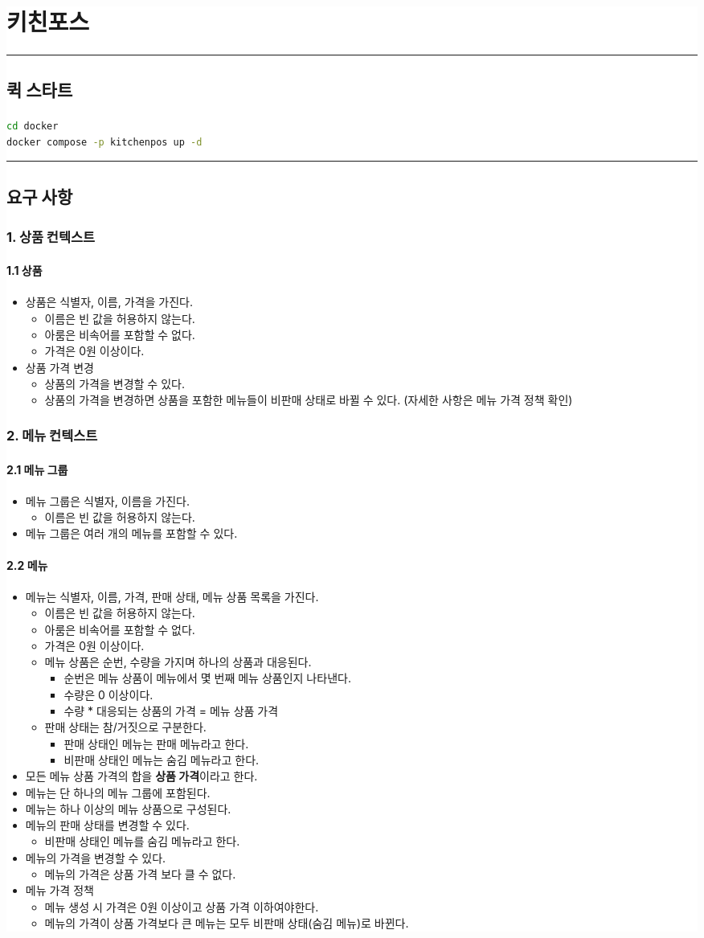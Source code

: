 # 키친포스

---

## 퀵 스타트

```sh
cd docker
docker compose -p kitchenpos up -d
```

---

## 요구 사항

### 1. 상품 컨텍스트

#### 1.1 상품

- 상품은 식별자, 이름, 가격을 가진다.
    - 이름은 빈 값을 허용하지 않는다.
    - 아룸은 비속어를 포함할 수 없다.
    - 가격은 0원 이상이다.
- 상품 가격 변경
    - 상품의 가격을 변경할 수 있다.
    - 상품의 가격을 변경하면 상품을 포함한 메뉴들이 비판매 상태로 바뀔 수 있다. (자세한 사항은 메뉴 가격 정책 확인)

### 2. 메뉴 컨텍스트

#### 2.1 메뉴 그룹

- 메뉴 그룹은 식별자, 이름을 가진다.
    - 이름은 빈 값을 허용하지 않는다.
- 메뉴 그룹은 여러 개의 메뉴를 포함할 수 있다.

#### 2.2 메뉴

- 메뉴는 식별자, 이름, 가격, 판매 상태, 메뉴 상품 목록을 가진다.
    - 이름은 빈 값을 허용하지 않는다.
    - 아룸은 비속어를 포함할 수 없다.
    - 가격은 0원 이상이다.
    - 메뉴 상품은 순번, 수량을 가지며 하나의 상품과 대응된다.
        - 순번은 메뉴 상품이 메뉴에서 몇 번째 메뉴 상품인지 나타낸다.
        - 수량은 0 이상이다.
        - 수량 * 대응되는 상품의 가격 = 메뉴 상품 가격
    - 판매 상태는 참/거짓으로 구분한다.
        - 판매 상태인 메뉴는 판매 메뉴라고 한다.
        - 비판매 상태인 메뉴는 숨김 메뉴라고 한다.
- 모든 메뉴 상품 가격의 합을 **상품 가격**이라고 한다.
- 메뉴는 단 하나의 메뉴 그룹에 포함된다.
- 메뉴는 하나 이상의 메뉴 상품으로 구성된다.
- 메뉴의 판매 상태를 변경할 수 있다.
    - 비판매 상태인 메뉴를 숨김 메뉴라고 한다.
- 메뉴의 가격을 변경할 수 있다.
    - 메뉴의 가격은 상품 가격 보다 클 수 없다.
- 메뉴 가격 정책
    - 메뉴 생성 시 가격은 0원 이상이고 상품 가격 이하여야한다.
    - 메뉴의 가격이 상품 가격보다 큰 메뉴는 모두 비판매 상태(숨김 메뉴)로 바뀐다.
